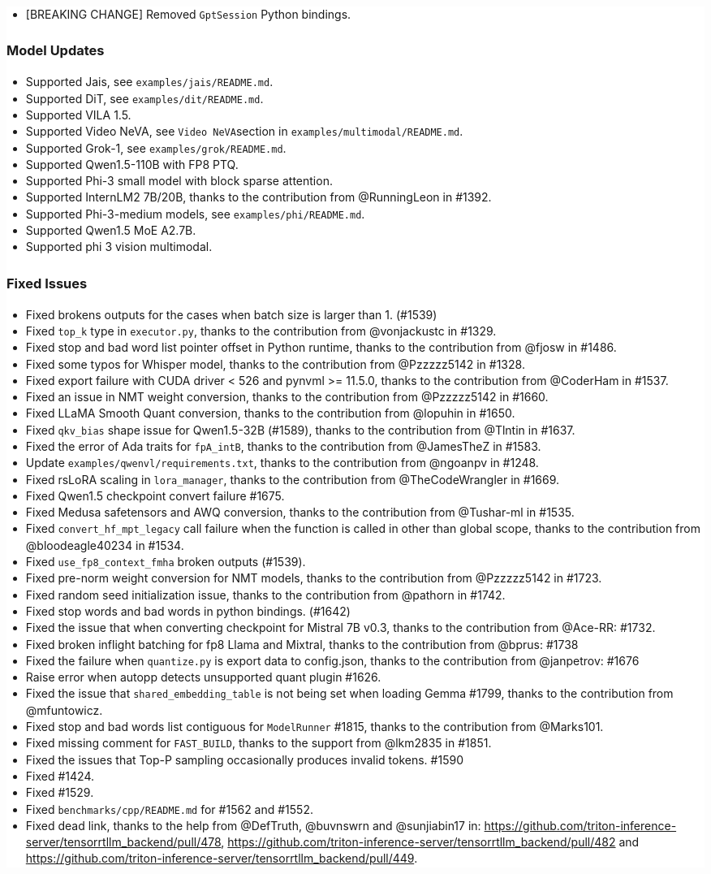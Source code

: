 - [BREAKING CHANGE] Removed `GptSession` Python bindings.

### Model Updates
- Supported Jais, see `examples/jais/README.md`.
- Supported DiT, see `examples/dit/README.md`.
- Supported VILA 1.5.
- Supported Video NeVA, see `Video NeVA`section in `examples/multimodal/README.md`.
- Supported Grok-1, see `examples/grok/README.md`.
- Supported Qwen1.5-110B with FP8 PTQ.
- Supported Phi-3 small model with block sparse attention.
- Supported InternLM2 7B/20B, thanks to the contribution from @RunningLeon in #1392.
- Supported Phi-3-medium models, see `examples/phi/README.md`.
- Supported Qwen1.5 MoE A2.7B.
- Supported phi 3 vision multimodal.

### Fixed Issues
- Fixed brokens outputs for the cases when batch size is larger than 1. (#1539)
- Fixed `top_k` type in `executor.py`, thanks to the contribution from @vonjackustc in #1329.
- Fixed stop and bad word list pointer offset in Python runtime, thanks to the contribution from @fjosw in #1486.
- Fixed some typos for Whisper model, thanks to the contribution from @Pzzzzz5142 in #1328.
- Fixed export failure with CUDA driver < 526 and pynvml >= 11.5.0, thanks to the contribution from @CoderHam in #1537.
- Fixed an issue in NMT weight conversion, thanks to the contribution from @Pzzzzz5142 in #1660.
- Fixed LLaMA Smooth Quant conversion, thanks to the contribution from @lopuhin in #1650.
- Fixed `qkv_bias` shape issue for Qwen1.5-32B (#1589), thanks to the contribution from @Tlntin in #1637.
- Fixed the error of Ada traits for `fpA_intB`, thanks to the contribution from @JamesTheZ  in #1583.
- Update `examples/qwenvl/requirements.txt`, thanks to the contribution from @ngoanpv in #1248.
- Fixed rsLoRA scaling in `lora_manager`, thanks to the contribution from @TheCodeWrangler in #1669.
- Fixed Qwen1.5 checkpoint convert failure #1675.
- Fixed Medusa safetensors and AWQ conversion, thanks to the contribution from @Tushar-ml in #1535.
- Fixed `convert_hf_mpt_legacy` call failure when the function is called in other than global scope, thanks to the contribution from @bloodeagle40234 in #1534.
- Fixed `use_fp8_context_fmha` broken outputs (#1539).
- Fixed pre-norm weight conversion for NMT models, thanks to the contribution from @Pzzzzz5142 in #1723.
- Fixed random seed initialization issue, thanks to the contribution from @pathorn in #1742.
- Fixed stop words and bad words in python bindings. (#1642)
- Fixed the issue that when converting checkpoint for Mistral 7B v0.3, thanks to the contribution from @Ace-RR: #1732.
- Fixed broken inflight batching for fp8 Llama and Mixtral, thanks to the contribution from @bprus: #1738
- Fixed the failure when `quantize.py` is export data to config.json, thanks to the contribution from @janpetrov: #1676
- Raise error when autopp detects unsupported quant plugin #1626.
- Fixed the issue that `shared_embedding_table` is not being set when loading Gemma #1799, thanks to the contribution from @mfuntowicz.
- Fixed stop and bad words list contiguous for `ModelRunner` #1815, thanks to the contribution from @Marks101.
- Fixed missing comment for `FAST_BUILD`, thanks to the support from @lkm2835 in #1851.
- Fixed the issues that Top-P sampling occasionally produces invalid tokens. #1590
- Fixed #1424.
- Fixed #1529.
- Fixed `benchmarks/cpp/README.md` for #1562 and #1552.
- Fixed dead link, thanks to the help from @DefTruth, @buvnswrn and @sunjiabin17 in: https://github.com/triton-inference-server/tensorrtllm_backend/pull/478, https://github.com/triton-inference-server/tensorrtllm_backend/pull/482 and https://github.com/triton-inference-server/tensorrtllm_backend/pull/449.
